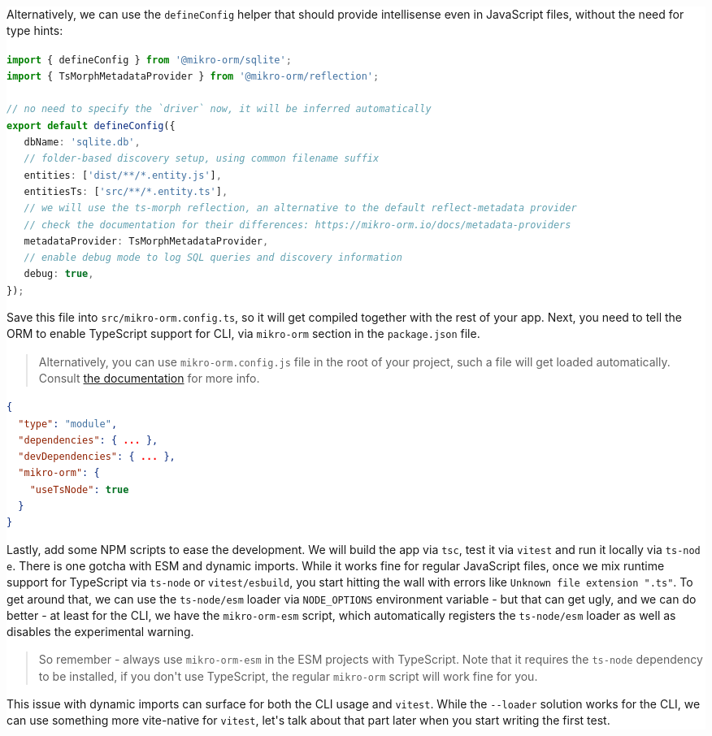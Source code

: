 Alternatively, we can use the `defineConfig` helper that should provide intellisense even in JavaScript files, without the need for type hints:

```ts
import { defineConfig } from '@mikro-orm/sqlite';
import { TsMorphMetadataProvider } from '@mikro-orm/reflection';

// no need to specify the `driver` now, it will be inferred automatically
export default defineConfig({
   dbName: 'sqlite.db',
   // folder-based discovery setup, using common filename suffix
   entities: ['dist/**/*.entity.js'],
   entitiesTs: ['src/**/*.entity.ts'],
   // we will use the ts-morph reflection, an alternative to the default reflect-metadata provider
   // check the documentation for their differences: https://mikro-orm.io/docs/metadata-providers
   metadataProvider: TsMorphMetadataProvider,
   // enable debug mode to log SQL queries and discovery information
   debug: true,
});
```

Save this file into `src/mikro-orm.config.ts`, so it will get compiled together with the rest of your app. Next, you need to tell the ORM to enable TypeScript support for CLI, via `mikro-orm` section in the `package.json` file.

> Alternatively, you can use `mikro-orm.config.js` file in the root of your project, such a file will get loaded automatically. Consult [the documentation](../quick-start#setting-up-the-commandline-tool) for more info.

```json title='package.json'
{
  "type": "module",
  "dependencies": { ... },
  "devDependencies": { ... },
  "mikro-orm": {
    "useTsNode": true
  }
}
```

Lastly, add some NPM scripts to ease the development. We will build the app via `tsc`, test it via `vitest` and run it locally via `ts-node`. There is one gotcha with ESM and dynamic imports. While it works fine for regular JavaScript files, once we mix runtime support for TypeScript via `ts-node` or `vitest/esbuild`, you start hitting the wall with errors like `Unknown file extension ".ts"`. To get around that, we can use the `ts-node/esm` loader via `NODE_OPTIONS` environment variable - but that can get ugly, and we can do better - at least for the CLI, we have the `mikro-orm-esm` script, which automatically registers the `ts-node/esm` loader as well as disables the experimental warning.

> So remember - always use `mikro-orm-esm` in the ESM projects with TypeScript. Note that it requires the `ts-node` dependency to be installed, if you don't use TypeScript, the regular `mikro-orm` script will work fine for you.

This issue with dynamic imports can surface for both the CLI usage and `vitest`. While the `--loader` solution works for the CLI, we can use something more vite-native for `vitest`, let's talk about that part later when you start writing the first test.
